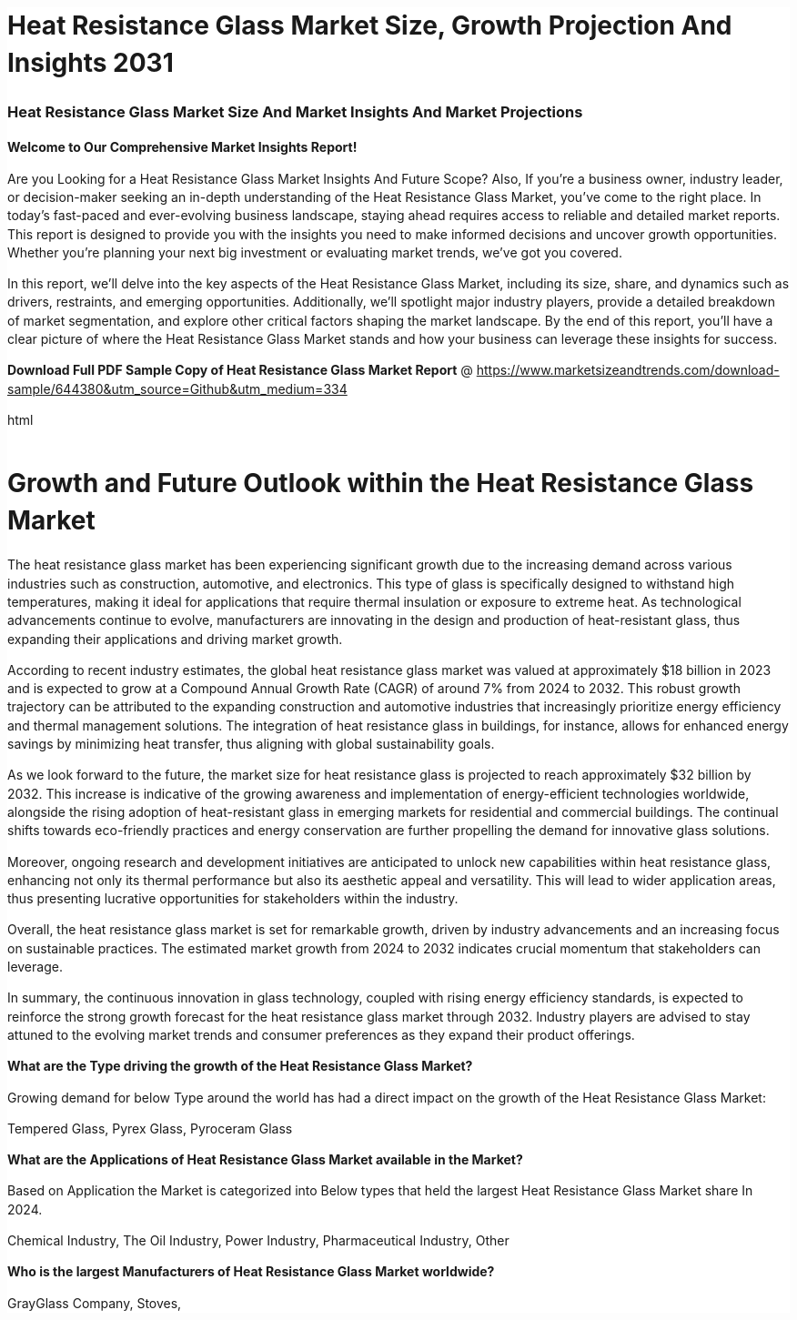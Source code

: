 <h1>Heat Resistance Glass Market Size, Growth Projection And Insights 2031</h1><div class="" data-test-id=""><h3><span class="">Heat Resistance Glass Market Size And Market Insights And Market Projections</span></h3></div><div class="" data-test-id=""><p><strong>Welcome to Our Comprehensive Market Insights Report!</strong></p><p>Are you Looking for a Heat Resistance Glass Market Insights And Future Scope? Also, If you&rsquo;re a business owner, industry leader, or decision-maker seeking an in-depth understanding of the Heat Resistance Glass Market, you&rsquo;ve come to the right place. In today&rsquo;s fast-paced and ever-evolving business landscape, staying ahead requires access to reliable and detailed market reports. This report is designed to provide you with the insights you need to make informed decisions and uncover growth opportunities. Whether you&rsquo;re planning your next big investment or evaluating market trends, we&rsquo;ve got you covered.</p><p>In this report, we&rsquo;ll delve into the key aspects of the Heat Resistance Glass Market, including its size, share, and dynamics such as drivers, restraints, and emerging opportunities. Additionally, we&rsquo;ll spotlight major industry players, provide a detailed breakdown of market segmentation, and explore other critical factors shaping the market landscape. By the end of this report, you&rsquo;ll have a clear picture of where the Heat Resistance Glass Market stands and how your business can leverage these insights for success.</p><p><strong>Download Full PDF Sample Copy of Heat Resistance Glass Market Report</strong> @ <a href="https://www.marketsizeandtrends.com/download-sample/644380&utm_source=Github&utm_medium=334" target="_blank">https://www.marketsizeandtrends.com/download-sample/644380&utm_source=Github&utm_medium=334</a></p></div><div class="" data-test-id=""><p><span class="">html<!DOCTYPE html><html lang="en"><head> <meta charset="UTF-8"> <meta name="viewport" content="width=device-width, initial-scale=1.0"> <title>Heat Resistance Glass Market Growth and Outlook</title></head><body> <h1>Growth and Future Outlook within the Heat Resistance Glass Market</h1> <p>The heat resistance glass market has been experiencing significant growth due to the increasing demand across various industries such as construction, automotive, and electronics. This type of glass is specifically designed to withstand high temperatures, making it ideal for applications that require thermal insulation or exposure to extreme heat. As technological advancements continue to evolve, manufacturers are innovating in the design and production of heat-resistant glass, thus expanding their applications and driving market growth.</p> <p>According to recent industry estimates, the global heat resistance glass market was valued at approximately $18 billion in 2023 and is expected to grow at a Compound Annual Growth Rate (CAGR) of around 7% from 2024 to 2032. This robust growth trajectory can be attributed to the expanding construction and automotive industries that increasingly prioritize energy efficiency and thermal management solutions. The integration of heat resistance glass in buildings, for instance, allows for enhanced energy savings by minimizing heat transfer, thus aligning with global sustainability goals.</p> <p>As we look forward to the future, the market size for heat resistance glass is projected to reach approximately $32 billion by 2032. This increase is indicative of the growing awareness and implementation of energy-efficient technologies worldwide, alongside the rising adoption of heat-resistant glass in emerging markets for residential and commercial buildings. The continual shifts towards eco-friendly practices and energy conservation are further propelling the demand for innovative glass solutions.</p> <p>Moreover, ongoing research and development initiatives are anticipated to unlock new capabilities within heat resistance glass, enhancing not only its thermal performance but also its aesthetic appeal and versatility. This will lead to wider application areas, thus presenting lucrative opportunities for stakeholders within the industry.</p> <p>Overall, the heat resistance glass market is set for remarkable growth, driven by industry advancements and an increasing focus on sustainable practices. The estimated market growth from 2024 to 2032 indicates crucial momentum that stakeholders can leverage.</p> <p><strong></strong></p> <p>In summary, the continuous innovation in glass technology, coupled with rising energy efficiency standards, is expected to reinforce the strong growth forecast for the heat resistance glass market through 2032. Industry players are advised to stay attuned to the evolving market trends and consumer preferences as they expand their product offerings.</p></body></html></span></p><p><strong><span class="">What are the&nbsp;Type driving the growth of the Heat Resistance Glass Market?</span></strong></p></div><div class="" data-test-id=""><p><span class="">Growing demand for below Type around the world has had a direct impact on the growth of the Heat Resistance Glass Market:</span></p></div><div class="" data-test-id=""><p>Tempered Glass, Pyrex Glass, Pyroceram Glass</p><p><span class=""><strong>What are the&nbsp;Applications&nbsp;of Heat Resistance Glass Market available in the Market?</strong></span></p></div><div class="" data-test-id=""><p><span class="">Based on Application the Market is categorized into Below types that held the largest Heat Resistance Glass Market share In 2024.</span></p></div><div class="" data-test-id=""><p><span class="">Chemical Industry, The Oil Industry, Power Industry, Pharmaceutical Industry, Other</span></p><p><span class=""><strong>Who is the largest Manufacturers of Heat Resistance Glass Market worldwide?</strong></span></p></div><div class="" data-test-id=""><p><span class="">GrayGlass Company, Stoves,